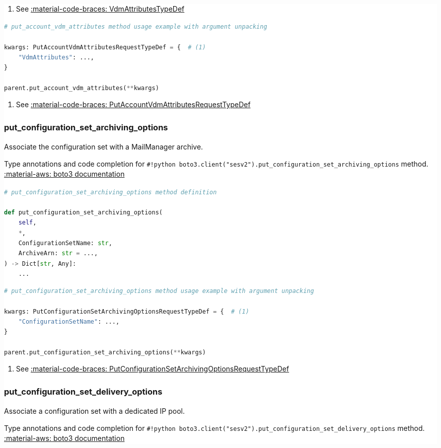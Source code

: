 1. See [:material-code-braces: VdmAttributesTypeDef](./type_defs.md#vdmattributestypedef)


```python
# put_account_vdm_attributes method usage example with argument unpacking

kwargs: PutAccountVdmAttributesRequestTypeDef = {  # (1)
    "VdmAttributes": ...,
}

parent.put_account_vdm_attributes(**kwargs)
```

1. See [:material-code-braces: PutAccountVdmAttributesRequestTypeDef](./type_defs.md#putaccountvdmattributesrequesttypedef)

### put\_configuration\_set\_archiving\_options

Associate the configuration set with a MailManager archive.

Type annotations and code completion for `#!python boto3.client("sesv2").put_configuration_set_archiving_options` method.
[:material-aws: boto3 documentation](https://boto3.amazonaws.com/v1/documentation/api/latest/reference/services/sesv2/client/put_configuration_set_archiving_options.html)

```python
# put_configuration_set_archiving_options method definition

def put_configuration_set_archiving_options(
    self,
    *,
    ConfigurationSetName: str,
    ArchiveArn: str = ...,
) -> Dict[str, Any]:
    ...
```

```python
# put_configuration_set_archiving_options method usage example with argument unpacking

kwargs: PutConfigurationSetArchivingOptionsRequestTypeDef = {  # (1)
    "ConfigurationSetName": ...,
}

parent.put_configuration_set_archiving_options(**kwargs)
```

1. See [:material-code-braces: PutConfigurationSetArchivingOptionsRequestTypeDef](./type_defs.md#putconfigurationsetarchivingoptionsrequesttypedef)

### put\_configuration\_set\_delivery\_options

Associate a configuration set with a dedicated IP pool.

Type annotations and code completion for `#!python boto3.client("sesv2").put_configuration_set_delivery_options` method.
[:material-aws: boto3 documentation](https://boto3.amazonaws.com/v1/documentation/api/latest/reference/services/sesv2/client/put_configuration_set_delivery_options.html)
